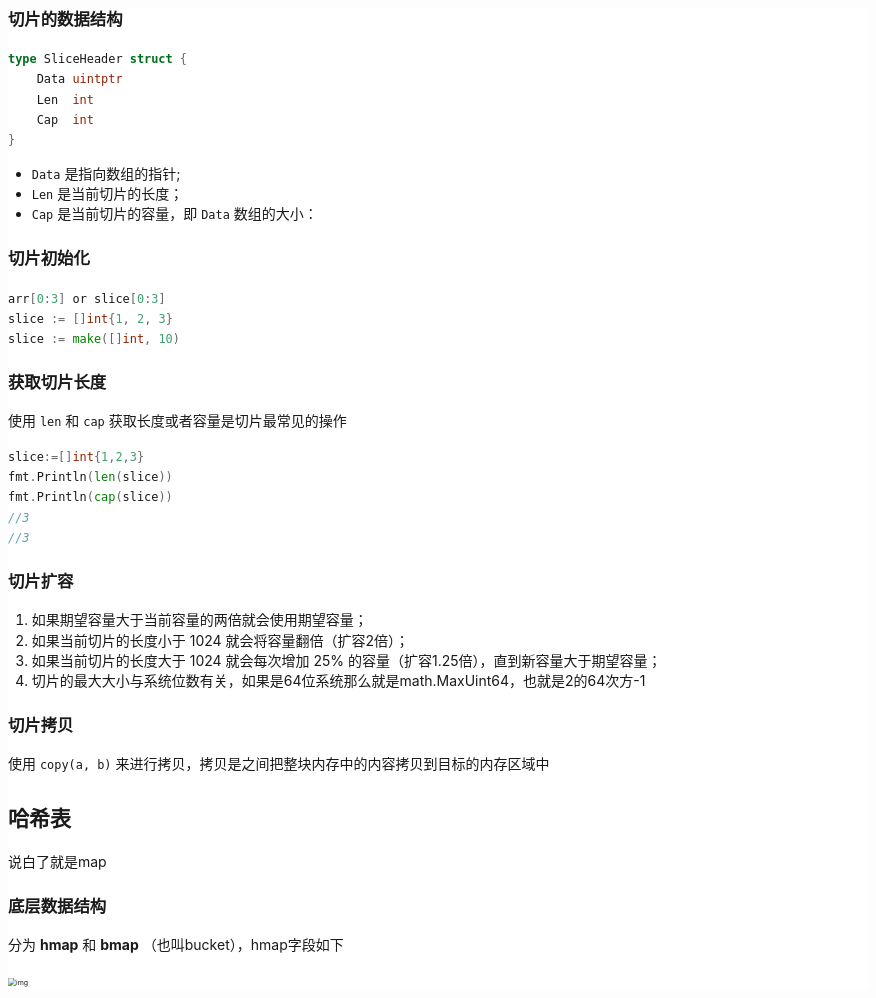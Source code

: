 ### 切片的数据结构

```go
type SliceHeader struct {
	Data uintptr
	Len  int
	Cap  int
}
```

- `Data` 是指向数组的指针;
- `Len` 是当前切片的长度；
- `Cap` 是当前切片的容量，即 `Data` 数组的大小：

### 切片初始化

```go
arr[0:3] or slice[0:3]
slice := []int{1, 2, 3}
slice := make([]int, 10)
```

### 获取切片长度

使用 `len` 和 `cap` 获取长度或者容量是切片最常见的操作

```go
slice:=[]int{1,2,3}
fmt.Println(len(slice))
fmt.Println(cap(slice))
//3
//3
```

### 切片扩容

1. 如果期望容量大于当前容量的两倍就会使用期望容量；
2. 如果当前切片的长度小于 1024 就会将容量翻倍（扩容2倍）；
3. 如果当前切片的长度大于 1024 就会每次增加 25% 的容量（扩容1.25倍），直到新容量大于期望容量；
4. 切片的最大大小与系统位数有关，如果是64位系统那么就是math.MaxUint64，也就是2的64次方-1

### 切片拷贝

使用 `copy(a, b)` 来进行拷贝，拷贝是之间把整块内存中的内容拷贝到目标的内存区域中

## 哈希表

说白了就是map

### 底层数据结构

分为 **hmap** 和 **bmap** （也叫bucket），hmap字段如下

<img src="https://img.xiaoyou66.com/2021/03/26/f07d212949d00.png" alt="img" style="zoom:50%;" />
